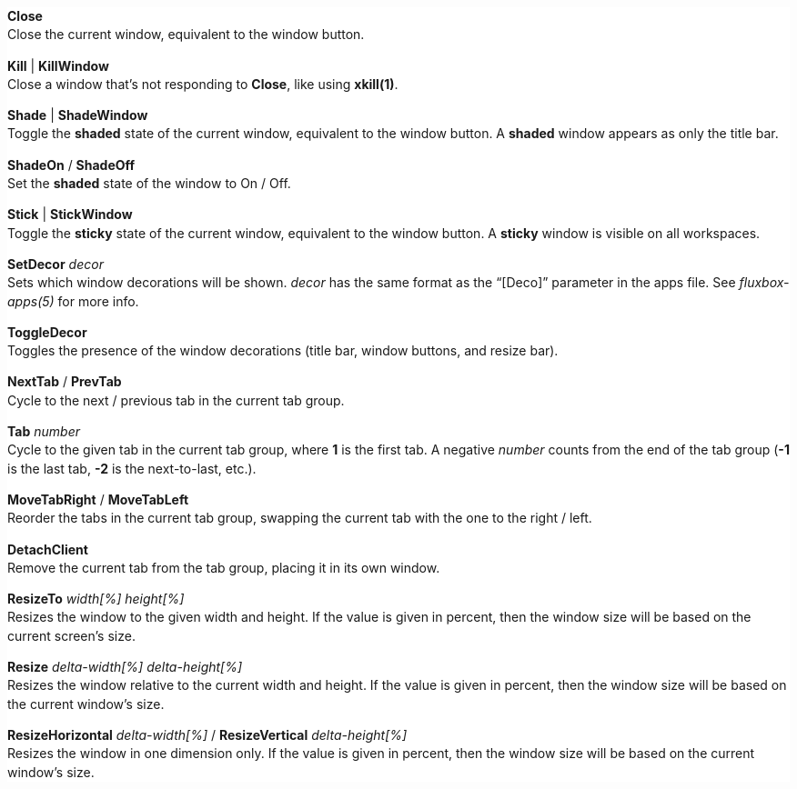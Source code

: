 **Close**  
Close the current window, equivalent to the window button.

**Kill** | **KillWindow**  
Close a window that’s not responding to **Close**, like using
**xkill(1)**.

**Shade** | **ShadeWindow**  
Toggle the **shaded** state of the current window, equivalent to the
window button. A **shaded** window appears as only the title bar.

**ShadeOn** / **ShadeOff**  
Set the **shaded** state of the window to On / Off.

**Stick** | **StickWindow**  
Toggle the **sticky** state of the current window, equivalent to the
window button. A **sticky** window is visible on all workspaces.

**SetDecor** *decor*  
Sets which window decorations will be shown. *decor* has the same format
as the “\[Deco\]” parameter in the apps file. See *fluxbox-apps(5)* for
more info.

**ToggleDecor**  
Toggles the presence of the window decorations (title bar, window
buttons, and resize bar).

**NextTab** / **PrevTab**  
Cycle to the next / previous tab in the current tab group.

**Tab** *number*  
Cycle to the given tab in the current tab group, where **1** is the
first tab. A negative *number* counts from the end of the tab group
(**-1** is the last tab, **-2** is the next-to-last, etc.).

**MoveTabRight** / **MoveTabLeft**  
Reorder the tabs in the current tab group, swapping the current tab with
the one to the right / left.

**DetachClient**  
Remove the current tab from the tab group, placing it in its own window.

**ResizeTo** *width\[%\]* *height\[%\]*  
Resizes the window to the given width and height. If the value is given
in percent, then the window size will be based on the current screen’s
size.

**Resize** *delta-width\[%\]* *delta-height\[%\]*  
Resizes the window relative to the current width and height. If the
value is given in percent, then the window size will be based on the
current window’s size.

**ResizeHorizontal** *delta-width\[%\]* / **ResizeVertical** *delta-height\[%\]*  
Resizes the window in one dimension only. If the value is given in
percent, then the window size will be based on the current window’s
size.
